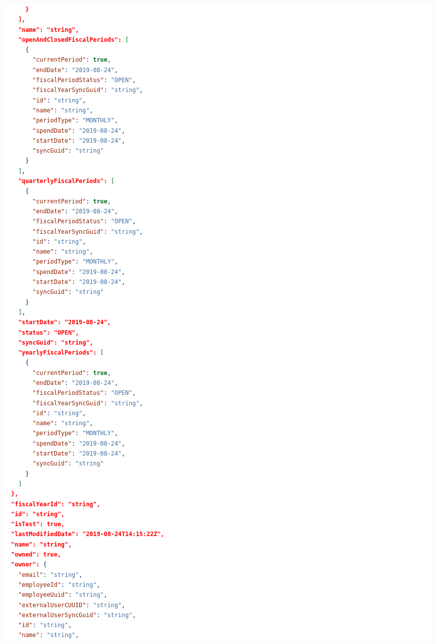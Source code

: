 ```json
      }
    ],
    "name": "string",
    "openAndClosedFiscalPeriods": [
      {
        "currentPeriod": true,
        "endDate": "2019-08-24",
        "fiscalPeriodStatus": "OPEN",
        "fiscalYearSyncGuid": "string",
        "id": "string",
        "name": "string",
        "periodType": "MONTHLY",
        "spendDate": "2019-08-24",
        "startDate": "2019-08-24",
        "syncGuid": "string"
      }
    ],
    "quarterlyFiscalPeriods": [
      {
        "currentPeriod": true,
        "endDate": "2019-08-24",
        "fiscalPeriodStatus": "OPEN",
        "fiscalYearSyncGuid": "string",
        "id": "string",
        "name": "string",
        "periodType": "MONTHLY",
        "spendDate": "2019-08-24",
        "startDate": "2019-08-24",
        "syncGuid": "string"
      }
    ],
    "startDate": "2019-08-24",
    "status": "OPEN",
    "syncGuid": "string",
    "yearlyFiscalPeriods": [
      {
        "currentPeriod": true,
        "endDate": "2019-08-24",
        "fiscalPeriodStatus": "OPEN",
        "fiscalYearSyncGuid": "string",
        "id": "string",
        "name": "string",
        "periodType": "MONTHLY",
        "spendDate": "2019-08-24",
        "startDate": "2019-08-24",
        "syncGuid": "string"
      }
    ]
  },
  "fiscalYearId": "string",
  "id": "string",
  "isTest": true,
  "lastModifiedDate": "2019-08-24T14:15:22Z",
  "name": "string",
  "owned": true,
  "owner": {
    "email": "string",
    "employeeId": "string",
    "employeeUuid": "string",
    "externalUserCUUID": "string",
    "externalUserSyncGuid": "string",
    "id": "string",
    "name": "string",
```